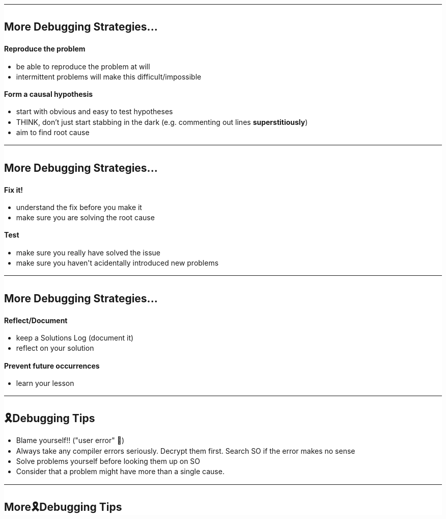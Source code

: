  
---
  
## More Debugging Strategies...

**Reproduce the problem**

- be able to reproduce the problem at will
- intermittent problems will make this difficult/impossible

**Form a causal hypothesis**

- start with obvious and easy to test hypotheses
- THINK, don’t just start stabbing in the dark (e.g. commenting out lines **superstitiously**)
- aim to find root cause
  
---

## More Debugging Strategies...

**Fix it!**

- understand the fix before you make it
- make sure you are solving the root cause

**Test**

- make sure you really have solved the issue
- make sure you haven't acidentally introduced new problems

---

## More Debugging Strategies...

**Reflect/Document**

- keep a Solutions Log (document it)
- reflect on your solution

**Prevent future occurrences**

- learn your lesson

---

## 🎗Debugging Tips

- Blame yourself!! ("user error" 🤔)
- Always take any compiler errors seriously. Decrypt them first. Search SO if the error makes no sense
- Solve problems yourself before looking them up on SO
- Consider that a problem might have more than a single cause. 

---

## More🎗Debugging Tips
